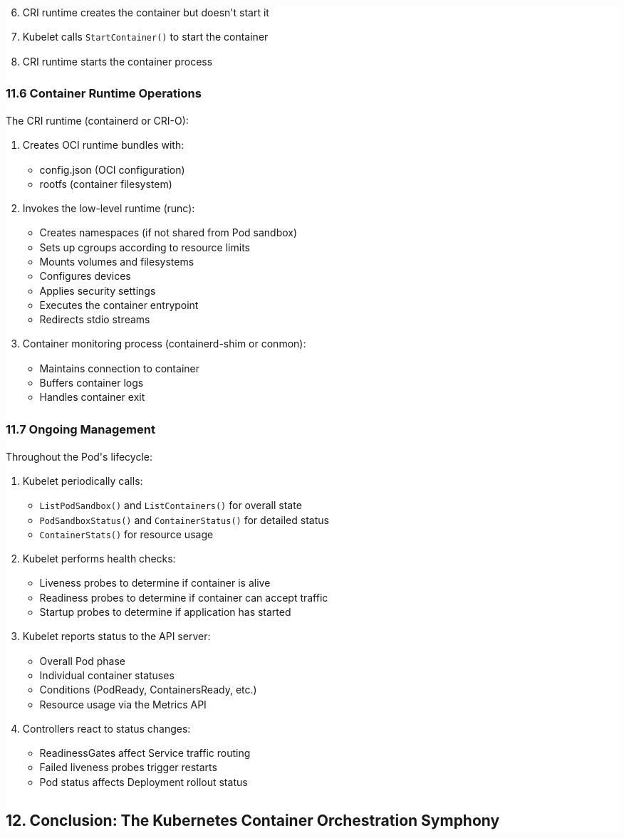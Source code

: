6. CRI runtime creates the container but doesn't start it
    
7. Kubelet calls `StartContainer()` to start the container
    
8. CRI runtime starts the container process
    

### 11.6 Container Runtime Operations

The CRI runtime (containerd or CRI-O):

1. Creates OCI runtime bundles with:
    
    - config.json (OCI configuration)
    - rootfs (container filesystem)
2. Invokes the low-level runtime (runc):
    
    - Creates namespaces (if not shared from Pod sandbox)
    - Sets up cgroups according to resource limits
    - Mounts volumes and filesystems
    - Configures devices
    - Applies security settings
    - Executes the container entrypoint
    - Redirects stdio streams
3. Container monitoring process (containerd-shim or conmon):
    
    - Maintains connection to container
    - Buffers container logs
    - Handles container exit

### 11.7 Ongoing Management

Throughout the Pod's lifecycle:

1. Kubelet periodically calls:
    
    - `ListPodSandbox()` and `ListContainers()` for overall state
    - `PodSandboxStatus()` and `ContainerStatus()` for detailed status
    - `ContainerStats()` for resource usage
2. Kubelet performs health checks:
    
    - Liveness probes to determine if container is alive
    - Readiness probes to determine if container can accept traffic
    - Startup probes to determine if application has started
3. Kubelet reports status to the API server:
    
    - Overall Pod phase
    - Individual container statuses
    - Conditions (PodReady, ContainersReady, etc.)
    - Resource usage via the Metrics API
4. Controllers react to status changes:
    
    - ReadinessGates affect Service traffic routing
    - Failed liveness probes trigger restarts
    - Pod status affects Deployment rollout status

## 12. Conclusion: The Kubernetes Container Orchestration Symphony
